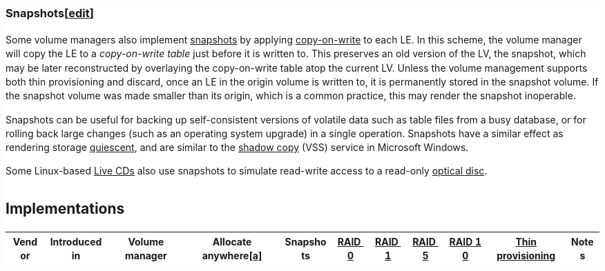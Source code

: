 ### Snapshots[[edit](https://en.wikipedia.org/w/index.php?title=Logical_volume_management&action=edit&section=4 "Edit section: Snapshots")]

Some volume managers also implement [snapshots](https://en.wikipedia.org/wiki/Snapshot_(computer_storage) "Snapshot (computer storage)") by applying [copy-on-write](https://en.wikipedia.org/wiki/Copy-on-write "Copy-on-write") to each LE. In this scheme, the volume manager will copy the LE to a *copy-on-write table* just before it is written to. This preserves an old version of the LV, the snapshot, which may be later reconstructed by overlaying the copy-on-write table atop the current LV. Unless the volume management supports both thin provisioning and discard, once an LE in the origin volume is written to, it is permanently stored in the snapshot volume. If the snapshot volume was made smaller than its origin, which is a common practice, this may render the snapshot inoperable.

Snapshots can be useful for backing up self-consistent versions of volatile data such as table files from a busy database, or for rolling back large changes (such as an operating system upgrade) in a single operation. Snapshots have a similar effect as rendering storage [quiescent](https://en.wikipedia.org/wiki/Quiesce "Quiesce"), and are similar to the [shadow copy](https://en.wikipedia.org/wiki/Shadow_copy "Shadow copy") (VSS) service in Microsoft Windows.

Some Linux-based [Live CDs](https://en.wikipedia.org/wiki/Live_CD "Live CD") also use snapshots to simulate read-write access to a read-only [optical disc](https://en.wikipedia.org/wiki/Optical_disc "Optical disc").

## Implementations

| Vendor                                                                                                                                                  | Introduced in                                                                                                  | Volume manager                                                                                                                                                                                                                                                                          | Allocate anywhere[[a]](https://en.wikipedia.org/wiki/Logical_volume_management#cite_note-1) | Snapshots                                                                      | [RAID 0](https://en.wikipedia.org/wiki/RAID_0 "RAID 0")                                | [RAID 1](https://en.wikipedia.org/wiki/RAID_1 "RAID 1")                                | [RAID 5](https://en.wikipedia.org/wiki/RAID_5 "RAID 5")                                | [RAID 10](https://en.wikipedia.org/wiki/RAID_10 "RAID 10")                             | [Thin provisioning](https://en.wikipedia.org/wiki/Thin_provisioning "Thin provisioning") | Notes                                                                                                                                                                                                                                                                                                                                                                                                                                                                                                                                                                                                                                                                                                                                                                                                                                                                                       |
| ------------------------------------------------------------------------------------------------------------------------------------------------------- | -------------------------------------------------------------------------------------------------------------- | --------------------------------------------------------------------------------------------------------------------------------------------------------------------------------------------------------------------------------------------------------------------------------------- | ------------------------------------------------------------------------------------------- | ------------------------------------------------------------------------------ | -------------------------------------------------------------------------------------- | -------------------------------------------------------------------------------------- | -------------------------------------------------------------------------------------- | -------------------------------------------------------------------------------------- | ---------------------------------------------------------------------------------------- | ------------------------------------------------------------------------------------------------------------------------------------------------------------------------------------------------------------------------------------------------------------------------------------------------------------------------------------------------------------------------------------------------------------------------------------------------------------------------------------------------------------------------------------------------------------------------------------------------------------------------------------------------------------------------------------------------------------------------------------------------------------------------------------------------------------------------------------------------------------------------------------------- |